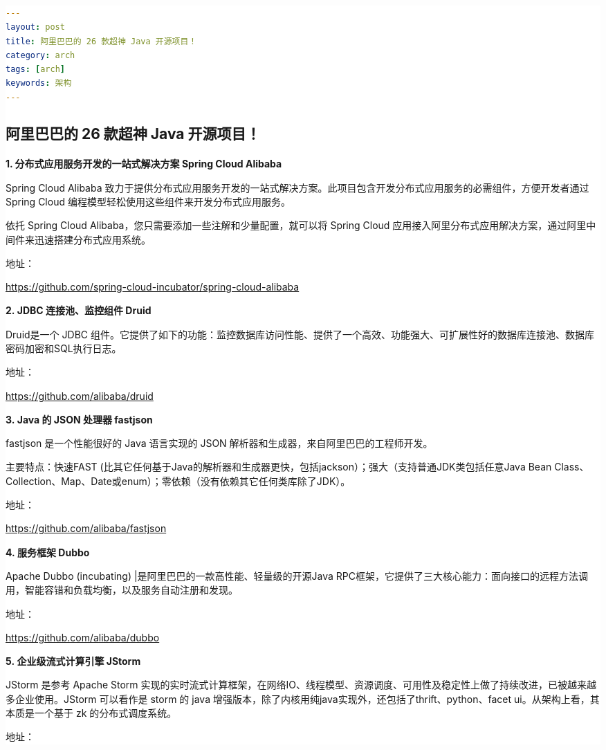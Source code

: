 ```yaml
---
layout: post
title: 阿里巴巴的 26 款超神 Java 开源项目！
category: arch
tags: [arch]
keywords: 架构
---
```


 

## 阿里巴巴的 26 款超神 Java 开源项目！



**1\. 分布式应用服务开发的一站式解决方案 Spring Cloud Alibaba**

Spring Cloud Alibaba 致力于提供分布式应用服务开发的一站式解决方案。此项目包含开发分布式应用服务的必需组件，方便开发者通过 Spring Cloud 编程模型轻松使用这些组件来开发分布式应用服务。 

依托 Spring Cloud Alibaba，您只需要添加一些注解和少量配置，就可以将 Spring Cloud 应用接入阿里分布式应用解决方案，通过阿里中间件来迅速搭建分布式应用系统。

地址：

https://github.com/spring-cloud-incubator/spring-cloud-alibaba 

**2. JDBC 连接池、监控组件 Druid**

Druid是一个 JDBC 组件。它提供了如下的功能：监控数据库访问性能、提供了一个高效、功能强大、可扩展性好的数据库连接池、数据库密码加密和SQL执行日志。 

地址：

https://github.com/alibaba/druid 

**3. Java 的 JSON 处理器 fastjson**

fastjson 是一个性能很好的 Java 语言实现的 JSON 解析器和生成器，来自阿里巴巴的工程师开发。 

主要特点：快速FAST (比其它任何基于Java的解析器和生成器更快，包括jackson）；强大（支持普通JDK类包括任意Java Bean Class、Collection、Map、Date或enum）；零依赖（没有依赖其它任何类库除了JDK）。 

地址：

https://github.com/alibaba/fastjson 

**4. 服务框架 Dubbo**

Apache Dubbo (incubating) |是阿里巴巴的一款高性能、轻量级的开源Java RPC框架，它提供了三大核心能力：面向接口的远程方法调用，智能容错和负载均衡，以及服务自动注册和发现。 

地址：

https://github.com/alibaba/dubbo 

**5. 企业级流式计算引擎 JStorm**

JStorm 是参考 Apache Storm 实现的实时流式计算框架，在网络IO、线程模型、资源调度、可用性及稳定性上做了持续改进，已被越来越多企业使用。JStorm 可以看作是 storm 的 java 增强版本，除了内核用纯java实现外，还包括了thrift、python、facet ui。从架构上看，其本质是一个基于 zk 的分布式调度系统。 

地址：
